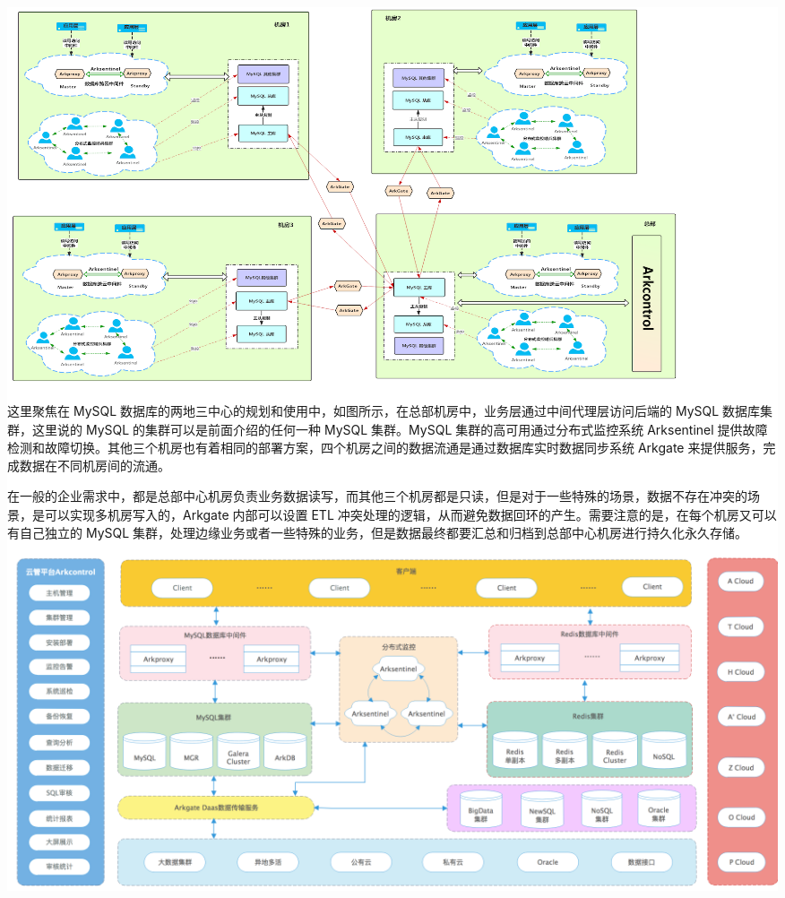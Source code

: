 ![img](assets/CgoB5l26VCmAQQN8AAKbJaqINDo018.png)

这里聚焦在 MySQL 数据库的两地三中心的规划和使用中，如图所示，在总部机房中，业务层通过中间代理层访问后端的 MySQL 数据库集群，这里说的 MySQL 的集群可以是前面介绍的任何一种 MySQL 集群。MySQL 集群的高可用通过分布式监控系统 Arksentinel 提供故障检测和故障切换。其他三个机房也有着相同的部署方案，四个机房之间的数据流通是通过数据库实时数据同步系统 Arkgate 来提供服务，完成数据在不同机房间的流通。

 

在一般的企业需求中，都是总部中心机房负责业务数据读写，而其他三个机房都是只读，但是对于一些特殊的场景，数据不存在冲突的场景，是可以实现多机房写入的，Arkgate 内部可以设置 ETL 冲突处理的逻辑，从而避免数据回环的产生。需要注意的是，在每个机房又可以有自己独立的 MySQL 集群，处理边缘业务或者一些特殊的业务，但是数据最终都要汇总和归档到总部中心机房进行持久化永久存储。

![img](assets/CgotOV26VCmAAFG_AAJeQ9wvAW0865.png)
